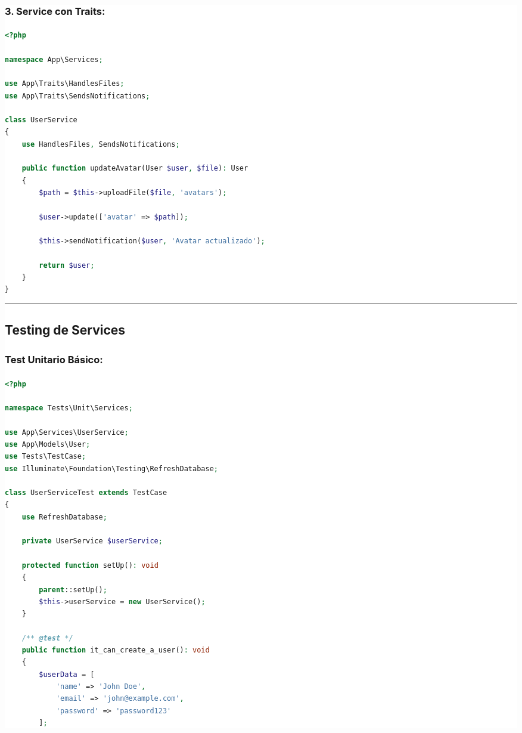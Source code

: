 ### 3. Service con Traits:

```php
<?php

namespace App\Services;

use App\Traits\HandlesFiles;
use App\Traits\SendsNotifications;

class UserService
{
    use HandlesFiles, SendsNotifications;

    public function updateAvatar(User $user, $file): User
    {
        $path = $this->uploadFile($file, 'avatars');
        
        $user->update(['avatar' => $path]);
        
        $this->sendNotification($user, 'Avatar actualizado');
        
        return $user;
    }
}
```

---

## Testing de Services

### Test Unitario Básico:

```php
<?php

namespace Tests\Unit\Services;

use App\Services\UserService;
use App\Models\User;
use Tests\TestCase;
use Illuminate\Foundation\Testing\RefreshDatabase;

class UserServiceTest extends TestCase
{
    use RefreshDatabase;

    private UserService $userService;

    protected function setUp(): void
    {
        parent::setUp();
        $this->userService = new UserService();
    }

    /** @test */
    public function it_can_create_a_user(): void
    {
        $userData = [
            'name' => 'John Doe',
            'email' => 'john@example.com',
            'password' => 'password123'
        ];

```